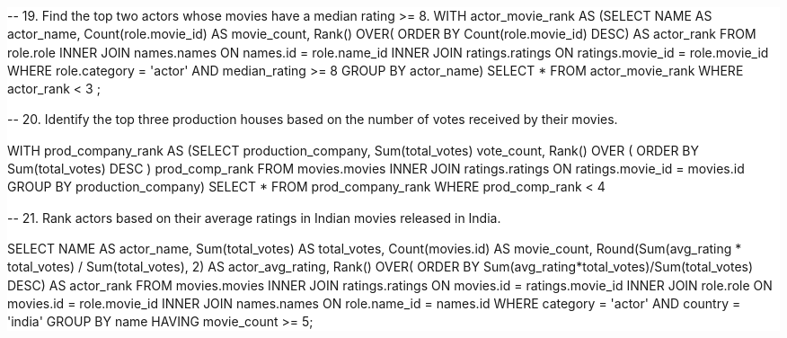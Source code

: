 
-- 19.	Find the top two actors whose movies have a median rating >= 8.
WITH actor_movie_rank
     AS (SELECT NAME                                 AS actor_name,
                Count(role.movie_id)                    AS movie_count,
                Rank()
                  OVER(
                    ORDER BY Count(role.movie_id) DESC) AS actor_rank
         FROM   role.role
                INNER JOIN names.names
                        ON names.id = role.name_id
                INNER JOIN ratings.ratings
                        ON ratings.movie_id = role.movie_id
         WHERE  role.category = 'actor'
                AND median_rating >= 8
         GROUP  BY actor_name)
SELECT *
FROM   actor_movie_rank
WHERE  actor_rank < 3 ;


-- 20.	Identify the top three production houses based on the number of votes received by their movies.

WITH prod_company_rank
     AS (SELECT production_company,
                Sum(total_votes)                     vote_count,
                Rank()
                  OVER (
                    ORDER BY Sum(total_votes) DESC ) prod_comp_rank
         FROM   movies.movies
                INNER JOIN ratings.ratings
                        ON ratings.movie_id = movies.id
         GROUP  BY production_company)
SELECT *
FROM   prod_company_rank
WHERE  prod_comp_rank < 4 

-- 21.	Rank actors based on their average ratings in Indian movies released in India.

SELECT NAME AS actor_name,
       Sum(total_votes) AS total_votes,
       Count(movies.id)		AS movie_count,
       Round(Sum(avg_rating * total_votes) / Sum(total_votes), 2)      AS actor_avg_rating,
       Rank()
         OVER(
           ORDER BY Sum(avg_rating*total_votes)/Sum(total_votes) DESC) AS actor_rank
FROM   movies.movies
       INNER JOIN ratings.ratings
               ON movies.id = ratings.movie_id
       INNER JOIN role.role 
               ON movies.id = role.movie_id
       INNER JOIN names.names
               ON role.name_id = names.id
WHERE  category = 'actor'
       AND country = 'india'
GROUP  BY name
HAVING movie_count >= 5;
